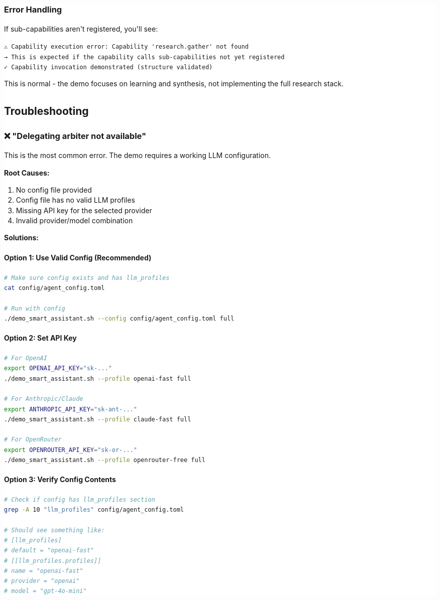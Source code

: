 
### Error Handling

If sub-capabilities aren't registered, you'll see:

```
⚠ Capability execution error: Capability 'research.gather' not found
→ This is expected if the capability calls sub-capabilities not yet registered
✓ Capability invocation demonstrated (structure validated)
```

This is normal - the demo focuses on learning and synthesis, not implementing the full research stack.

## Troubleshooting

### ❌ "Delegating arbiter not available"

This is the most common error. The demo requires a working LLM configuration.

**Root Causes:**
1. No config file provided
2. Config file has no valid LLM profiles
3. Missing API key for the selected provider
4. Invalid provider/model combination

**Solutions:**

#### Option 1: Use Valid Config (Recommended)
```bash
# Make sure config exists and has llm_profiles
cat config/agent_config.toml

# Run with config
./demo_smart_assistant.sh --config config/agent_config.toml full
```

#### Option 2: Set API Key
```bash
# For OpenAI
export OPENAI_API_KEY="sk-..."
./demo_smart_assistant.sh --profile openai-fast full

# For Anthropic/Claude
export ANTHROPIC_API_KEY="sk-ant-..."
./demo_smart_assistant.sh --profile claude-fast full

# For OpenRouter
export OPENROUTER_API_KEY="sk-or-..."
./demo_smart_assistant.sh --profile openrouter-free full
```

#### Option 3: Verify Config Contents
```bash
# Check if config has llm_profiles section
grep -A 10 "llm_profiles" config/agent_config.toml

# Should see something like:
# [llm_profiles]
# default = "openai-fast"
# [[llm_profiles.profiles]]
# name = "openai-fast"
# provider = "openai"
# model = "gpt-4o-mini"
```
